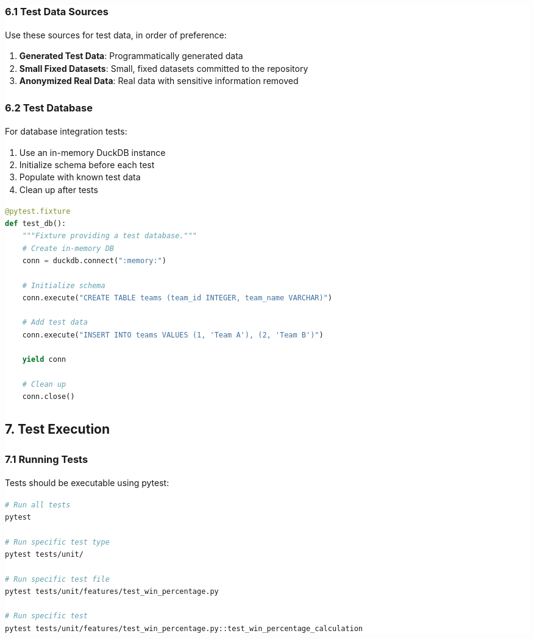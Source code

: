 ### 6.1 Test Data Sources

Use these sources for test data, in order of preference:

1. **Generated Test Data**: Programmatically generated data
2. **Small Fixed Datasets**: Small, fixed datasets committed to the repository
3. **Anonymized Real Data**: Real data with sensitive information removed

### 6.2 Test Database

For database integration tests:

1. Use an in-memory DuckDB instance
2. Initialize schema before each test
3. Populate with known test data
4. Clean up after tests

```python
@pytest.fixture
def test_db():
    """Fixture providing a test database."""
    # Create in-memory DB
    conn = duckdb.connect(":memory:")
    
    # Initialize schema
    conn.execute("CREATE TABLE teams (team_id INTEGER, team_name VARCHAR)")
    
    # Add test data
    conn.execute("INSERT INTO teams VALUES (1, 'Team A'), (2, 'Team B')")
    
    yield conn
    
    # Clean up
    conn.close()
```

## 7. Test Execution

### 7.1 Running Tests

Tests should be executable using pytest:

```bash
# Run all tests
pytest

# Run specific test type
pytest tests/unit/

# Run specific test file
pytest tests/unit/features/test_win_percentage.py

# Run specific test
pytest tests/unit/features/test_win_percentage.py::test_win_percentage_calculation
```
